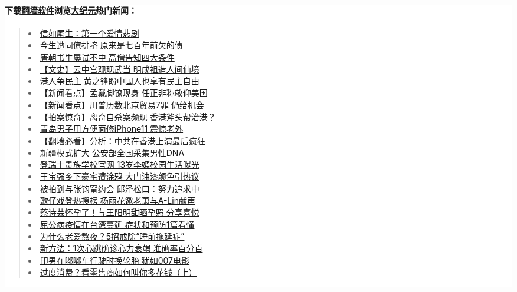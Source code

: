 #### 下载<a href="https://git.io/JesJV">翻墙软件</a>浏览<a href="http://www.epochtimes.com">大纪元</a>热门新闻：
> <li><a href="http://www.epochtimes.com/gb/12/4/16/n3566971.htm">信如尾生：第一个爱情悲剧</a></li>
> <li><a href="http://www.epochtimes.com/gb/15/9/3/n4519621.htm">今生遭同僚排挤 原来是七百年前欠的债</a></li>
> <li><a href="http://www.epochtimes.com/gb/19/9/20/n11534314.htm">唐朝书生屡试不中 高僧告知四大条件</a></li>
> <li><a href="http://www.epochtimes.com/gb/16/7/1/n8056353.htm">【文史】云中宫观现武当 明成祖造人间仙境</a></li>
> <li><a href="http://www.epochtimes.com/gb/19/9/13/n11519193.htm">港人争民主 黄之锋盼中国人也享有民主自由</a></li>
> <li><a href="http://www.epochtimes.com/gb/19/9/24/n11544091.htm">【新闻看点】孟戴脚镣现身 任正非称敬仰美国</a></li>
> <li><a href="http://www.epochtimes.com/gb/19/9/25/n11546490.htm">【新闻看点】川普历数北京贸易7罪 仍给机会</a></li>
> <li><a href="http://www.epochtimes.com/gb/19/9/25/n11544688.htm">【拍案惊奇】离奇自杀案频现 香港斧头帮治港？</a></li>
> <li><a href="http://www.epochtimes.com/gb/19/9/25/n11546708.htm">青岛男子用方便面修iPhone11 震惊老外</a></li>
> <li><a href="http://www.epochtimes.com/gb/19/9/25/n11545125.htm">【翻墙必看】分析：中共在香港上演最后疯狂</a></li>
> <li><a href="http://www.epochtimes.com/gb/19/9/25/n11546501.htm">新疆模式扩大 公安部全国采集男性DNA</a></li>
> <li><a href="http://www.epochtimes.com/gb/19/9/24/n11544222.htm">登瑞士贵族学校官网 13岁李嫣校园生活曝光</a></li>
> <li><a href="http://www.epochtimes.com/gb/19/9/24/n11544375.htm">王宝强乡下豪宅遭涂鸦 大门油漆颜色引热议</a></li>
> <li><a href="http://www.epochtimes.com/gb/19/9/25/n11545153.htm">被拍到与张钧甯约会 邱泽松口：努力追求中</a></li>
> <li><a href="http://www.epochtimes.com/gb/19/9/25/n11545320.htm">歌仔戏登热搜榜 杨丽花邀老萧与A-Lin献声</a></li>
> <li><a href="http://www.epochtimes.com/gb/19/9/26/n11547898.htm">蔡诗芸怀孕了！与王阳明甜晒孕照 分享喜悦</a></li>
> <li><a href="http://www.epochtimes.com/gb/19/9/25/n11546404.htm">屈公病疫情在台湾蔓延 症状和预防1篇看懂</a></li>
> <li><a href="http://www.epochtimes.com/gb/19/9/24/n11544290.htm">为什么老爱熬夜？5招戒除“睡前拖延症”</a></li>
> <li><a href="http://www.epochtimes.com/gb/19/9/24/n11543313.htm">新方法：1次心跳确诊心力衰竭 准确率百分百</a></li>
> <li><a href="http://www.epochtimes.com/gb/19/9/26/n11547315.htm">印男在嘟嘟车行驶时换轮胎 犹如007电影</a></li>
> <li><a href="http://www.epochtimes.com/gb/19/9/19/n11531776.htm">过度消费？看零售商如何叫你多花钱（上）</a></li>
<hr>
